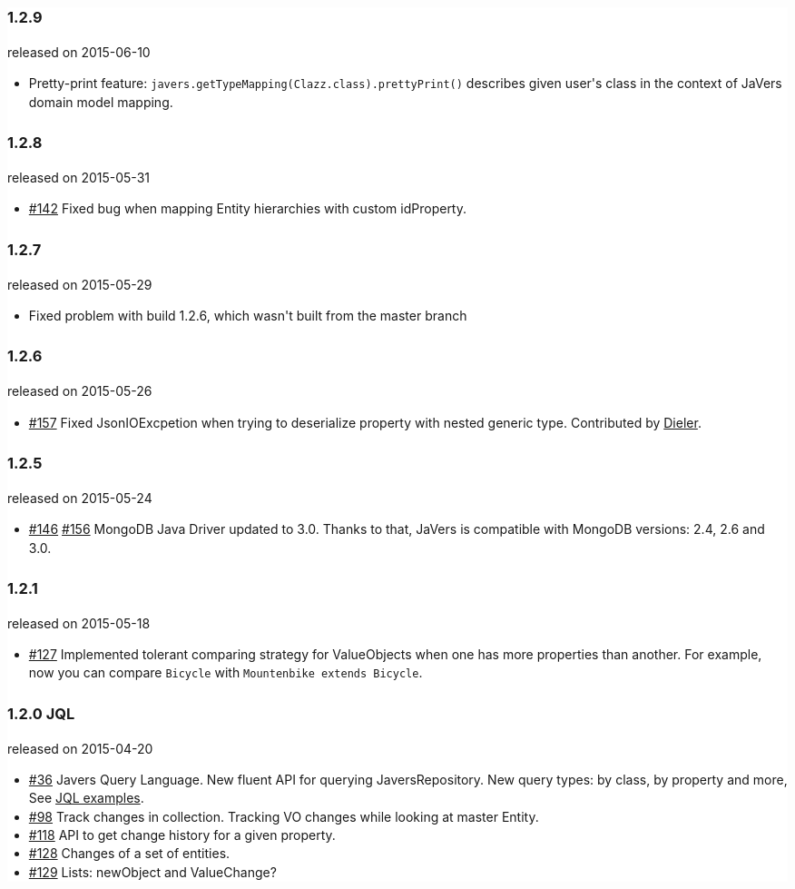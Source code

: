 ### 1.2.9
released on 2015-06-10<br/>

* Pretty-print feature: `javers.getTypeMapping(Clazz.class).prettyPrint()` describes given user's class in the context of JaVers domain model mapping.

### 1.2.8
released on 2015-05-31<br/>

* [#142](https://github.com/javers/javers/issues/142)
  Fixed bug when mapping Entity hierarchies with custom idProperty.

### 1.2.7
released on 2015-05-29<br/>

* Fixed problem with build 1.2.6, which wasn't built from the master branch

### 1.2.6
released on 2015-05-26<br/>

* [#157](https://github.com/javers/javers/issues/157)
  Fixed JsonIOExcpetion when trying to deserialize property with nested generic type.
  Contributed  by [Dieler](https://github.com/Dieler).

### 1.2.5
released on 2015-05-24<br/>

* [#146](https://github.com/javers/javers/issues/146)
  [#156](https://github.com/javers/javers/issues/156)
  MongoDB Java Driver updated to 3.0. Thanks to that, JaVers is compatible with MongoDB versions: 2.4, 2.6 and 3.0.

### 1.2.1
released on 2015-05-18<br/>

* [#127](https://github.com/javers/javers/issues/127)
  Implemented tolerant comparing strategy for ValueObjects when one has more properties than another.
  For example, now you can compare `Bicycle` with `Mountenbike extends Bicycle`.

### 1.2.0 JQL
released on 2015-04-20<br/>

* [#36](https://github.com/javers/javers/issues/36) Javers Query Language.
  New fluent API for querying JaversRepository.
  New query types: by class, by property and more, See [JQL examples](/documentation/jql-examples).
* [#98](https://github.com/javers/javers/issues/98) Track changes in collection. Tracking VO changes while looking at master Entity.
* [#118](https://github.com/javers/javers/issues/118) API to get change history for a given property.
* [#128](https://github.com/javers/javers/issues/128) Changes of a set of entities.
* [#129](https://github.com/javers/javers/issues/129) Lists: newObject and ValueChange?
